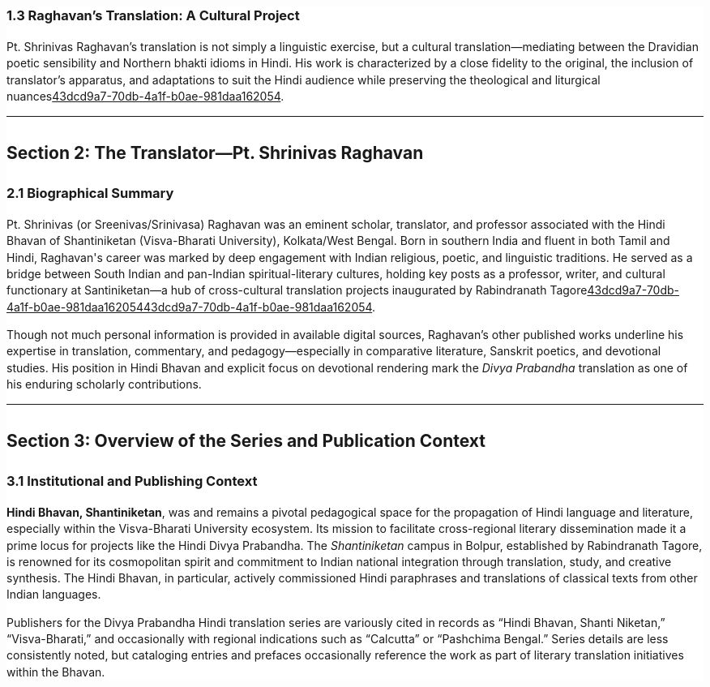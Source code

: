 ### 1.3 Raghavan’s Translation: A Cultural Project

Pt. Shrinivas Raghavan’s translation is not simply a linguistic exercise, but a cultural translation—mediating between the Dravidian poetic sensibility and Northern bhakti idioms in Hindi. His work is characterized by a close fidelity to the original, the inclusion of translator’s apparatus, and adaptations to suit the Hindi audience while preserving the theological and liturgical nuances[43dcd9a7-70db-4a1f-b0ae-981daa162054](https://archive.org/details/mmix_divya-prabandh-alwar-vani-tamil-to-hindi-part-1-pt.-shrinivas-raghavan-hindi-bhavan-shanti-nike?citationMarker=43dcd9a7-70db-4a1f-b0ae-981daa162054 "2").

---

## Section 2: The Translator—Pt. Shrinivas Raghavan

### 2.1 Biographical Summary

Pt. Shrinivas (or Sreenivas/Srinivasa) Raghavan was an eminent scholar, translator, and professor associated with the Hindi Bhavan of Shantiniketan (Visva-Bharati University), Kolkata/West Bengal. Born in southern India and fluent in both Tamil and Hindi, Raghavan's career was marked by deep engagement with Indian religious, poetic, and linguistic traditions. He served as a bridge between South Indian and pan-Indian spiritual-literary cultures, holding key posts as a professor, writer, and cultural functionary at Santiniketan—a hub of cross-cultural translation projects inaugurated by Rabindranath Tagore[43dcd9a7-70db-4a1f-b0ae-981daa162054](https://en.wikipedia.org/wiki/A._Srinivasa_Raghavan?citationMarker=43dcd9a7-70db-4a1f-b0ae-981daa162054 "3")[43dcd9a7-70db-4a1f-b0ae-981daa162054](https://www.biographies.net/biography/a._srinivasa_raghavan/m/0c014y1?citationMarker=43dcd9a7-70db-4a1f-b0ae-981daa162054 "4").

Though not much personal information is provided in available digital sources, Raghavan’s other published works underline his expertise in translation, commentary, and pedagogy—especially in comparative literature, Sanskrit poetics, and devotional studies. His position in Hindi Bhavan and explicit focus on devotional rendering mark the *Divya Prabandha* translation as one of his enduring scholarly contributions.

---

## Section 3: Overview of the Series and Publication Context

### 3.1 Institutional and Publishing Context

**Hindi Bhavan, Shantiniketan**, was and remains a pivotal pedagogical space for the propagation of Hindi language and literature, especially within the Visva-Bharati University ecosystem. Its mission to facilitate cross-regional literary dissemination made it a prime locus for projects like the Hindi Divya Prabandha. The *Shantiniketan* campus in Bolpur, established by Rabindranath Tagore, is renowned for its cosmopolitan spirit and commitment to Indian national integration through translation, study, and creative synthesis. The Hindi Bhavan, in particular, actively commissioned Hindi paraphrases and translations of classical texts from other Indian languages.

Publishers for the Divya Prabandha Hindi translation series are variously cited in records as “Hindi Bhavan, Shanti Niketan,” “Visva-Bharati,” and occasionally with regional indications such as “Calcutta” or “Pashchima Bengal.” Series details are less consistently noted, but cataloging entries and prefaces occasionally reference the work as part of literary translation initiatives within the Bhavan.
